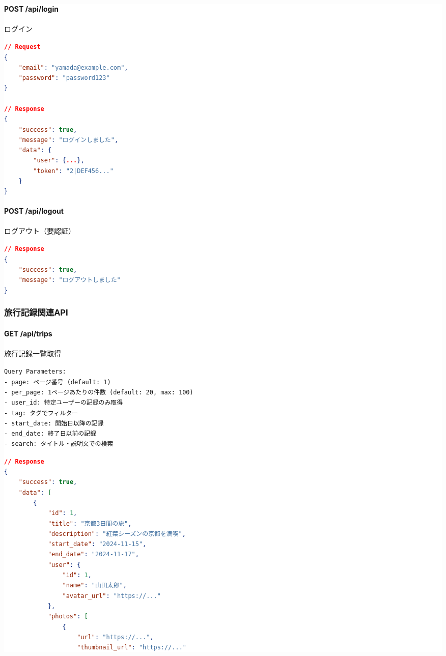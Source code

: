 #### POST /api/login
ログイン
```json
// Request
{
    "email": "yamada@example.com",
    "password": "password123"
}

// Response
{
    "success": true,
    "message": "ログインしました",
    "data": {
        "user": {...},
        "token": "2|DEF456..."
    }
}
```

#### POST /api/logout
ログアウト（要認証）
```json
// Response
{
    "success": true,
    "message": "ログアウトしました"
}
```

### 旅行記録関連API

#### GET /api/trips
旅行記録一覧取得
```
Query Parameters:
- page: ページ番号 (default: 1)
- per_page: 1ページあたりの件数 (default: 20, max: 100)
- user_id: 特定ユーザーの記録のみ取得
- tag: タグでフィルター
- start_date: 開始日以降の記録
- end_date: 終了日以前の記録
- search: タイトル・説明文での検索
```

```json
// Response
{
    "success": true,
    "data": [
        {
            "id": 1,
            "title": "京都3日間の旅",
            "description": "紅葉シーズンの京都を満喫",
            "start_date": "2024-11-15",
            "end_date": "2024-11-17",
            "user": {
                "id": 1,
                "name": "山田太郎",
                "avatar_url": "https://..."
            },
            "photos": [
                {
                    "url": "https://...",
                    "thumbnail_url": "https://..."
```
